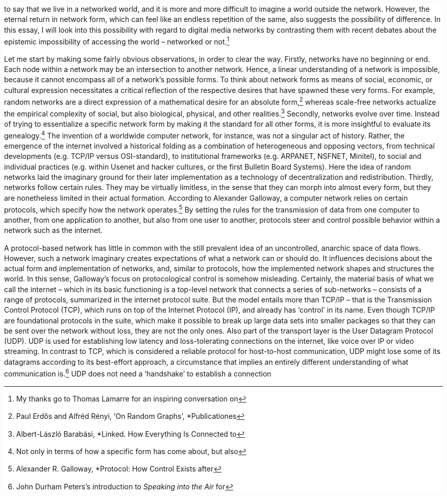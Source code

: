 to say that we live in a networked world, and it is more and more
difficult to imagine a world outside the network. However, the eternal
return in network form, which can feel like an endless repetition of the
same, also suggests the possibility of difference. In this essay, I will
look into this possibility with regard to digital media networks by
contrasting them with recent debates about the epistemic impossibility
of accessing the world – networked or not.[^04ApprichNeverEndingNetwork_6]

Let me start by making some fairly obvious observations, in order to
clear the way. Firstly, networks have no beginning or end. Each node
within a network may be an intersection to another network. Hence, a
linear understanding of a network is impossible, because it cannot
encompass all of a network’s possible forms. To think about network
forms as means of social, economic, or cultural expression necessitates
a critical reflection of the respective desires that have spawned these
very forms. For example, random networks are a direct expression of a
mathematical desire for an absolute form,[^04ApprichNeverEndingNetwork_7] whereas scale-free
networks actualize the empirical complexity of social, but also
biological, physical, and other realities.[^04ApprichNeverEndingNetwork_8] Secondly, networks evolve
over time. Instead of trying to essentialize a specific network form by
making it the standard for all other forms, it is more insightful to
evaluate its genealogy.[^04ApprichNeverEndingNetwork_9] The invention of a worldwide computer
network, for instance, was not a singular act of history. Rather, the
emergence of the internet involved a historical folding as a combination
of heterogeneous and opposing vectors, from technical developments (e.g.
TCP/IP versus OSI-standard), to institutional frameworks (e.g. ARPANET,
NSFNET, Minitel), to social and individual practices (e.g. within Usenet
and hacker cultures, or the first Bulletin Board Systems). Here the idea
of random networks laid the imaginary ground for their later
implementation as a technology of decentralization and redistribution.
Thirdly, networks follow certain rules. They may be virtually limitless,
in the sense that they can morph into almost every form, but they are
nonetheless limited in their actual formation. According to Alexander
Galloway, a computer network relies on certain protocols, which specify
how the network operates.[^04ApprichNeverEndingNetwork_10] By setting the rules for the transmission
of data from one computer to another, from one application to another,
but also from one user to another, protocols steer and control possible
behavior within a network such as the internet.

A protocol-based network has little in common with the still prevalent
idea of an uncontrolled, anarchic space of data flows. However, such a
network imaginary creates expectations of what a network can or should
do. It influences decisions about the actual form and implementation of
networks, and, similar to protocols, how the implemented network shapes
and structures the world. In this sense, Galloway’s focus on
protocological control is somehow misleading. Certainly, the material
basis of what we call the internet – which in its basic functioning is a
top-level network that connects a series of sub-networks – consists of a
range of protocols, summarized in the internet protocol suite. But the
model entails more than TCP/IP – that is the Transmission Control
Protocol (TCP), which runs on top of the Internet Protocol (IP), and
already has ‘control’ in its name. Even though TCP/IP are foundational
protocols in the suite, which make it possible to break up large data
sets into smaller packages so that they can be sent over the network
without loss, they are not the only ones. Also part of the transport
layer is the User Datagram Protocol (UDP). UDP is used for establishing
low latency and loss-tolerating connections on the internet, like voice
over IP or video streaming. In contrast to TCP, which is considered a
reliable protocol for host-to-host communication, UDP might lose some of
its datagrams according to its best-effort approach, a circumstance that
implies an entirely different understanding of what communication
is.[^04ApprichNeverEndingNetwork_11] UDP does not need a ‘handshake’ to establish a connection

[^02GansingIntroduction_1]: Hito Steyerl, ‘Too Much World: Is the Internet Dead?’, in Julieta
[^02GansingIntroduction_2]: Joel Waldfogel, ‘How Digitization Has Created a Golden Age of
[^02GansingIntroduction_3]: Tero Karppi, ‘CFP: The Ends of Social Media Symposium Nov 15
[^02GansingIntroduction_4]: Georges Brecht and Robert Filliou, *Games at the Cedilla, or the
[^02GansingIntroduction_5]: Lars Bang Larsen, *Networks*, Cambridge, MA: MIT Press, 2014, p.
[^02GansingIntroduction_6]: Flavia Dzodan, ‘My feminism will be intersectional or it will be
[^02GansingIntroduction_7]: Manuel Castells, *The Rise of the Network Society*, Malden, MA:
[^02GansingIntroduction_8]: Friedrich Kittler, *Gramophone, Film, Typewriter*, trans. Geoffrey
[^02GansingIntroduction_9]: Yochai Benkler, *The Wealth of Networks: How Social Production
[^02GansingIntroduction_10]: David Berry, ‘The Poverty of Networks’, *Theory, Culture &
[^02GansingIntroduction_11]: Michael Hardt and Antonio Negri, *Empire*, Cambridge: Harvard
[^02GansingIntroduction_12]: Oliver Nachtwey, *Germany’s Hidden Crisis. Social Decline in the
[^03CuratorialConverWhatWastheNetwork_1]: See, for instance, Patrick Jagoda, *Network Aesthetics*, Chicago:
[^03CuratorialConverWhatWastheNetwork_2]: Clemens Apprich and Felix Stalder (eds), *Vergessene Zukunft.
[^03CuratorialConverWhatWastheNetwork_3]: Discussion during a workshp in Bogotá,
[^03CuratorialConverWhatWastheNetwork_4]: See, for instance, Stavros Stavrides, *Common Space. The City as
[^03CuratorialConverWhatWastheNetwork_5]: Wendy Chun, *Updating to Remain the Same*, Cambridge, MA: MIT
[^03CuratorialConverWhatWastheNetwork_6]: Orit Halpern, *Beautiful Data: A History of Vision and Reason
[^04ApprichNeverEndingNetwork_1]: Paul Baran, ‘On Distributed Communications’, *RAND* (1964),
[^04ApprichNeverEndingNetwork_2]: Albert-László Barabási and Eric Bonabeau, ‘Scale-Free Networks’,
[^04ApprichNeverEndingNetwork_3]: Wendy Hui Kyong Chun, *Updating to Remain the Same. Habitual New
[^04ApprichNeverEndingNetwork_4]: Fredric Jameson, *Postmodernism, or The Cultural Logic of Late
[^04ApprichNeverEndingNetwork_5]: Gilles Deleuze, *Difference and Repetition*, trans. Paul Patton,
[^04ApprichNeverEndingNetwork_6]: My thanks go to Thomas Lamarre for an inspiring conversation on
[^04ApprichNeverEndingNetwork_7]: Paul Erdős and Alfréd Rényi, ‘On Random Graphs’, *Publicationes
[^04ApprichNeverEndingNetwork_8]: Albert-László Barabási, *Linked. How Everything Is Connected to
[^04ApprichNeverEndingNetwork_9]: Not only in terms of how a specific form has come about, but also
[^04ApprichNeverEndingNetwork_10]: Alexander R. Galloway, *Protocol: How Control Exists after
[^04ApprichNeverEndingNetwork_11]: John Durham Peters’s introduction to *Speaking into the Air* for
[^04ApprichNeverEndingNetwork_12]: In fact, it just wants to be received, without necessarily
[^04ApprichNeverEndingNetwork_13]: Compare Galloway, *Protocol*, p. 81. On the idea of a
[^04ApprichNeverEndingNetwork_14]: Wendy Hui Kyong Chun, ‘Networks NOW: Belated too Early’, in David
[^04ApprichNeverEndingNetwork_15]: Marc Steinberg’s recent book for an in-depth analysis of how
[^04ApprichNeverEndingNetwork_16]: I agree with Geert Lovink that network science as an academic
[^04ApprichNeverEndingNetwork_17]: Wendy Hui Kyong Chun, ‘Queerying Homophily’, in Clemens Apprich,
[^04ApprichNeverEndingNetwork_18]: On the notion of ‘systemic stupidity’, see Bernard Stiegler,
[^04ApprichNeverEndingNetwork_19]: Clemens Apprich, *Technotopia, A Media Genealogy of Net
[^04ApprichNeverEndingNetwork_20]: N. Katherine Hayles, ‘Hyper and Deep Attention: The Generational
[^04ApprichNeverEndingNetwork_21]: Bernard Stiegler, *Technics and Time, 1: The Fault of
[^04ApprichNeverEndingNetwork_22]: Nicholas Carr, *The Shallows: What the Internet Is Doing to Our
[^04ApprichNeverEndingNetwork_23]: N. Katherine Hayles, *Unthought. The Power of the Cognitive
[^04ApprichNeverEndingNetwork_24]: Hayles, *Unthought,* p. 175.
[^04ApprichNeverEndingNetwork_25]: Graham Harman’s blog introduction to object-oriented philosophy
[^04ApprichNeverEndingNetwork_26]: Manuel DeLanda, *Intensive Science and Virtual Philosophy*,
[^04ApprichNeverEndingNetwork_27]: Manuel Castells, ‘Informationalism, Networks, and the Network
[^04ApprichNeverEndingNetwork_28]: Galloway even speaks of a new ‘analogicity’ in contemporary
[^04ApprichNeverEndingNetwork_29]: Geoffrey Hinton, ‘Turing Award Lecture. The Deep Learning
[^04ApprichNeverEndingNetwork_30]: Hayles, *Unthought*, pp. 39f.
[^04ApprichNeverEndingNetwork_31]: Alexander R. Galloway, ‘The Poverty of Philosophy: Realism and
[^04ApprichNeverEndingNetwork_32]: For a critical account of flat ontology see Ray Brassier,
[^04ApprichNeverEndingNetwork_33]: Chris Anderson, ‘The End of Theory: Will the Data Deluge Make the
[^04ApprichNeverEndingNetwork_34]: Richard Barbrook and Andy Cameron, ‘The Californian Ideology’, in
[^04ApprichNeverEndingNetwork_35]: Kevin Kelly, *Out of Control. The New Biology of Machines, Social
[^04ApprichNeverEndingNetwork_36]: As Nina Power put it: ‘proliferating ontologies is simply not the
[^04ApprichNeverEndingNetwork_37]: Holger Pötzsch, ‘Posthumanism, Technogenesis, and Digital
[^04ApprichNeverEndingNetwork_38]: Ray Brassier, ‘Deleveling’, p. 79.
[^04ApprichNeverEndingNetwork_39]: At least this is the assumption of critical software or code
[^04ApprichNeverEndingNetwork_40]: Albert Arnold Gore, ‘Remarks on the National Information
[^04ApprichNeverEndingNetwork_41]: The actual nuts and bolts of data analysis entails finding
[^04ApprichNeverEndingNetwork_42]: Miller McPherson, Lynn Smith-Lovin, and James M. Cook, ‘Birds of
[^04ApprichNeverEndingNetwork_43]: Chun, ‘Queerying Homophily’.
[^04ApprichNeverEndingNetwork_44]: John Cheney-Lippold, ‘A New Algorithmic Identity: Soft
[^04ApprichNeverEndingNetwork_45]: In the same manner an artificial neural network, when applied to
[^04ApprichNeverEndingNetwork_46]: A good example of the fluidity of a data-encoded identity is
[^04ApprichNeverEndingNetwork_47]: Alexander R. Galloway, ‘Network Pessimism’, *Culture and
[^04ApprichNeverEndingNetwork_48]: Louise Amore, *The Politics of Possibility. Risk and Security
[^05DragonaNetworksAndLifeWorlds_1]: Alexander R. Galloway and Eugene Thacker, *The Exploit: A Theory
[^05DragonaNetworksAndLifeWorlds_2]: Jennifer Gabrys, ‘Ocean Sensing and Navigating the End of this
[^05DragonaNetworksAndLifeWorlds_3]: Gabrys, ‘Ocean Sensing’.
[^05DragonaNetworksAndLifeWorlds_4]: Deborah Danowski and Eduardo Viveiros de Castro, *The Ends of the
[^05DragonaNetworksAndLifeWorlds_5]: Fritjof Capra, *The Web of Life,* New York: Anchor Books, 1996.
[^05DragonaNetworksAndLifeWorlds_6]: Fritjof Capra, ‘The Web of Life’, 3rd annual Schrödinger Lecture,
[^05DragonaNetworksAndLifeWorlds_7]: Capra, *The Web of Life*, p. 5.
[^05DragonaNetworksAndLifeWorlds_8]: Here Capra refers to the biologists Humberto Maturana and
[^05DragonaNetworksAndLifeWorlds_9]: The term was first coined by the British ecologist Arthur Tansley
[^05DragonaNetworksAndLifeWorlds_10]: Capra, *The Web of Life*, pp. 18-35.
[^05DragonaNetworksAndLifeWorlds_11]: This is a reference to the first Earth satellite, Sputnik.
[^05DragonaNetworksAndLifeWorlds_12]: Gabrys, ‘Ocean Sensing and Navigating the End of this World’.
[^05DragonaNetworksAndLifeWorlds_13]: Frédéric Neyrat, *The Unconstructable Earth: An Ecology of
[^05DragonaNetworksAndLifeWorlds_14]: Neyrat, *The Unconstructable Earth*, p. 2.
[^05DragonaNetworksAndLifeWorlds_15]: Neyrat, *The Unconstructable Earth*, pp. 2f.
[^05DragonaNetworksAndLifeWorlds_16]: Benjamin Bratton, *The Terraforming*, Moscow: Strelka Press,
[^05DragonaNetworksAndLifeWorlds_17]: Neyrat, *The Unconstructable Earth*, p. 5.
[^05DragonaNetworksAndLifeWorlds_18]: As Moore notes, the rise of capitalism gave us the idea not only
[^05DragonaNetworksAndLifeWorlds_19]: Holly Jean Buck, *After Geoengineering: Climate Tragedy, Repair
[^05DragonaNetworksAndLifeWorlds_20]: Moore, *Capitalism in the Web of Life*, p. 3.
[^05DragonaNetworksAndLifeWorlds_21]: Moore, *Capitalism in the Web of Life*, pp. 7f.
[^05DragonaNetworksAndLifeWorlds_22]: Gabrys, ‘Ocean Sensing and Navigating the End of this World’.
[^05DragonaNetworksAndLifeWorlds_23]: The *Geocinema* project was developed as part of The New Normal,
[^05DragonaNetworksAndLifeWorlds_24]: ‘Geocinema project presentation’, The New Normal 2018 Final
[^05DragonaNetworksAndLifeWorlds_25]: ‘Geocinema project presentation’, The New Normal 2018 Final
[^05DragonaNetworksAndLifeWorlds_26]: DBAR is part of the Belt and Road Initiative (BRI). BRI is a
[^05DragonaNetworksAndLifeWorlds_27]: Asia Bazdyrieva and Solveig Suess, ‘Future Cinema’ (working
[^05DragonaNetworksAndLifeWorlds_28]: This vision originates with Clinton’s vice-president Al Gore, who
[^05DragonaNetworksAndLifeWorlds_29]: Geocinema, ‘Geocinema in conversation with Jussi Parikka’, 2018,
[^05DragonaNetworksAndLifeWorlds_30]: T. J. Demos, *Against the Anthropocene: Visual Culture and
[^05DragonaNetworksAndLifeWorlds_31]: Stephanie Hessler, *Prospecting Ocean,* Cambridge, MA: The MIT
[^05DragonaNetworksAndLifeWorlds_32]: Asunder, [https://asunder.earth/](https://asunder.earth/).
[^05DragonaNetworksAndLifeWorlds_33]: Tega Brain, *Eccentric Engineerin*g *blog*,
[^05DragonaNetworksAndLifeWorlds_34]: The work runs on the CESM model. See University Corporation for
[^05DragonaNetworksAndLifeWorlds_35]: Asunder, [https://asunder.earth/](https://asunder.earth/).
[^05DragonaNetworksAndLifeWorlds_36]: Buck, *After Geoengineering*, pp. 26f.
[^05DragonaNetworksAndLifeWorlds_37]: Buck, *After Geoengineering*, p. 43.
[^05DragonaNetworksAndLifeWorlds_38]: FoAM, [https://fo.am/about/](https://fo.am/about/).
[^05DragonaNetworksAndLifeWorlds_39]: Paraphrastic reference to what Edward O. Wilson terms the ‘age of
[^05DragonaNetworksAndLifeWorlds_40]: Machine Wilderness, [http://machinewilderness.net/](http://machinewilderness.net/).
[^05DragonaNetworksAndLifeWorlds_41]: transmediale, ‘Becoming Earth: Engineering Symbiotic Futures’,
[^05DragonaNetworksAndLifeWorlds_42]: Wilson, *Half-Earth*, pp. 71, 73.
[^05DragonaNetworksAndLifeWorlds_43]: Neyrat, *The Unconstructable Earth*, p. 162.
[^05DragonaNetworksAndLifeWorlds_44]: Random Forests, [http://randomforest.nl/](http://randomforest.nl/).
[^05DragonaNetworksAndLifeWorlds_45]: Theun Karelse and Ian Ingram, ‘Deep Steward’, *FoAM blog*, 17
[^05DragonaNetworksAndLifeWorlds_46]: ‘Ecologies’, *Neuhaus blog,*
[^05DragonaNetworksAndLifeWorlds_47]: The work was commissioned as part of the ‘Rigged Systems’
[^05DragonaNetworksAndLifeWorlds_48]: ‘Flora, Fauna and Folk Tales – A Permaculture Network. Interview
[^05DragonaNetworksAndLifeWorlds_49]: ‘Flora, Fauna and Folk Tales’.
[^05DragonaNetworksAndLifeWorlds_50]: Schloss Post, [http://root.schloss-post.com/](http://root.schloss-post.com/).
[^05DragonaNetworksAndLifeWorlds_51]: María Puig de la Bellacasa, ‘Encountering Bioinfrastructure:
[^05DragonaNetworksAndLifeWorlds_52]: Sophie Toupin and Spideralex, ‘Introduction: Radical Feminist
[^05DragonaNetworksAndLifeWorlds_53]: Jussi Parikka, ‘Abstractions – and How to be Here and There at
[^05DragonaNetworksAndLifeWorlds_54]: Donna Haraway, *Staying with the Trouble: Making Kin in the
[^05DragonaNetworksAndLifeWorlds_55]: Déborah Danowski and Krystian Woznicki, ‘Welcoming the Ends of
[^05DragonaNetworksAndLifeWorlds_56]: Neyrat, *The Unconstructable Earth*, p. 33.
[^05DragonaNetworksAndLifeWorlds_57]: Danowski and Woznicki, ‘Welcoming the Ends of the World’.
[^05DragonaNetworksAndLifeWorlds_58]: Buck, *After Geoengineering*, p. 44.